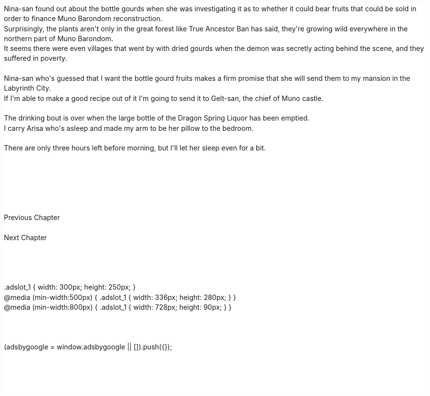 Nina-san found out about the bottle gourds when she was investigating it as to whether it could bear fruits that could be sold in order to finance Muno Barondom reconstruction.<br/>
Surprisingly, the plants aren't only in the great forest like True Ancestor Ban has said, they're growing wild everywhere in the northern part of Muno Barondom.<br/>
It seems there were even villages that went by with dried gourds when the demon was secretly acting behind the scene, and they suffered in poverty.<br/>
<br/>
Nina-san who's guessed that I want the bottle gourd fruits makes a firm promise that she will send them to my mansion in the Labyrinth City.<br/>
If I'm able to make a good recipe out of it I'm going to send it to Gelt-san, the chief of Muno castle.<br/>
<br/>
The drinking bout is over when the large bottle of the Dragon Spring Liquor has been emptied.<br/>
I carry Arisa who's asleep and made my arm to be her pillow to the bedroom.<br/>
<br/>
There are only three hours left before morning, but I'll let her sleep even for a bit.<br/>
<br/>
<br/>
<br/>
<br/>
<br/>
<br/>
Previous Chapter<br/>
<br/>
Next Chapter <br/>
<br/>
<br/>
<br/>
<br/>
.adslot_1 { width: 300px; height: 250px; }<br/>
@media (min-width:500px) { .adslot_1 { width: 336px; height: 280px; } }<br/>
@media (min-width:800px) { .adslot_1 { width: 728px; height: 90px; } }<br/>
<br/>
<br/>
<br/>
(adsbygoogle = window.adsbygoogle || []).push({});<br/>
<br/>
<br/>
<br/>
<br/>
